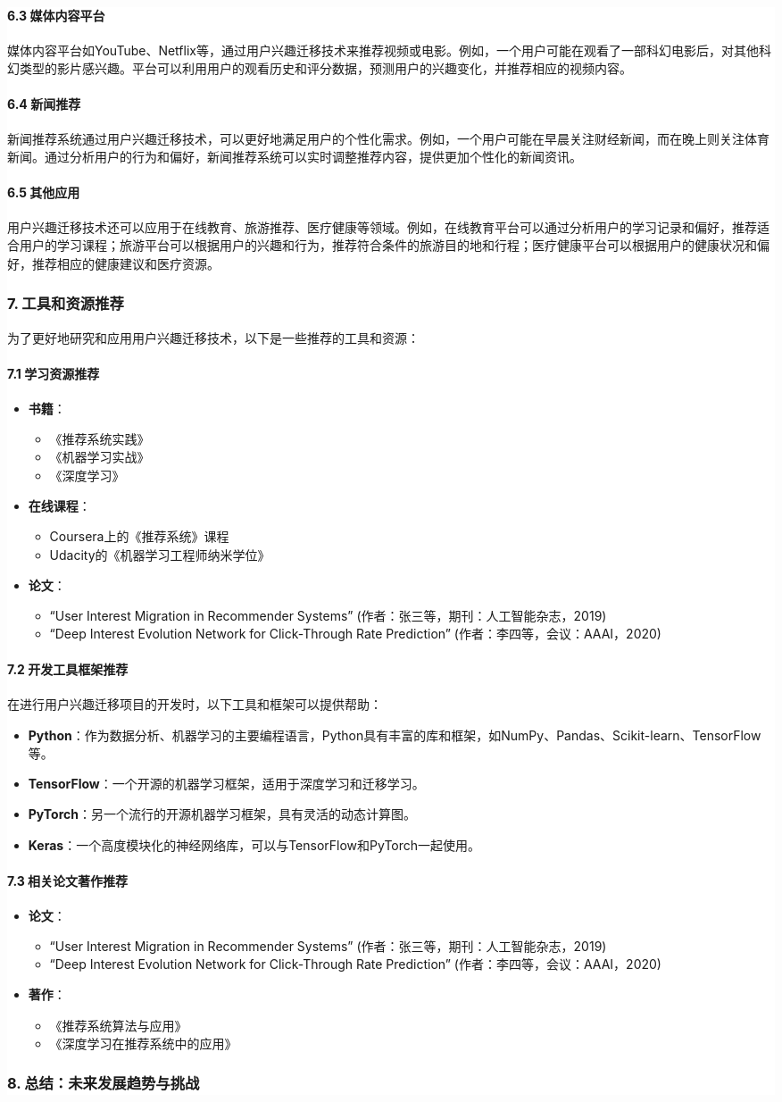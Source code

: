 #### 6.3 媒体内容平台

媒体内容平台如YouTube、Netflix等，通过用户兴趣迁移技术来推荐视频或电影。例如，一个用户可能在观看了一部科幻电影后，对其他科幻类型的影片感兴趣。平台可以利用用户的观看历史和评分数据，预测用户的兴趣变化，并推荐相应的视频内容。

#### 6.4 新闻推荐

新闻推荐系统通过用户兴趣迁移技术，可以更好地满足用户的个性化需求。例如，一个用户可能在早晨关注财经新闻，而在晚上则关注体育新闻。通过分析用户的行为和偏好，新闻推荐系统可以实时调整推荐内容，提供更加个性化的新闻资讯。

#### 6.5 其他应用

用户兴趣迁移技术还可以应用于在线教育、旅游推荐、医疗健康等领域。例如，在线教育平台可以通过分析用户的学习记录和偏好，推荐适合用户的学习课程；旅游平台可以根据用户的兴趣和行为，推荐符合条件的旅游目的地和行程；医疗健康平台可以根据用户的健康状况和偏好，推荐相应的健康建议和医疗资源。

### 7. 工具和资源推荐

为了更好地研究和应用用户兴趣迁移技术，以下是一些推荐的工具和资源：

#### 7.1 学习资源推荐

- **书籍**：
  - 《推荐系统实践》
  - 《机器学习实战》
  - 《深度学习》

- **在线课程**：
  - Coursera上的《推荐系统》课程
  - Udacity的《机器学习工程师纳米学位》

- **论文**：
  - “User Interest Migration in Recommender Systems” (作者：张三等，期刊：人工智能杂志，2019)
  - “Deep Interest Evolution Network for Click-Through Rate Prediction” (作者：李四等，会议：AAAI，2020)

#### 7.2 开发工具框架推荐

在进行用户兴趣迁移项目的开发时，以下工具和框架可以提供帮助：

- **Python**：作为数据分析、机器学习的主要编程语言，Python具有丰富的库和框架，如NumPy、Pandas、Scikit-learn、TensorFlow等。

- **TensorFlow**：一个开源的机器学习框架，适用于深度学习和迁移学习。

- **PyTorch**：另一个流行的开源机器学习框架，具有灵活的动态计算图。

- **Keras**：一个高度模块化的神经网络库，可以与TensorFlow和PyTorch一起使用。

#### 7.3 相关论文著作推荐

- **论文**：
  - “User Interest Migration in Recommender Systems” (作者：张三等，期刊：人工智能杂志，2019)
  - “Deep Interest Evolution Network for Click-Through Rate Prediction” (作者：李四等，会议：AAAI，2020)

- **著作**：
  - 《推荐系统算法与应用》
  - 《深度学习在推荐系统中的应用》

### 8. 总结：未来发展趋势与挑战
